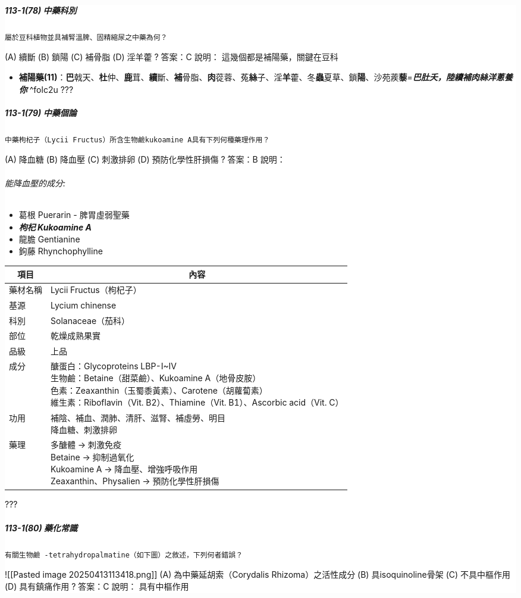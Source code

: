 ##### 113-1(78) 中藥科別
```Question
屬於豆科植物並具補腎溫脾、固精縮尿之中藥為何？
```
(A) 續斷
(B) 鎖陽
(C) 補骨脂
(D) 淫羊藿
?
答案：C
說明：
這幾個都是補陽藥，關鍵在豆科
- **補陽藥(11)**：**巴**戟天、**杜**仲、**鹿**茸、**續**斷、**補**骨脂、**肉**蓯蓉、菟**絲**子、淫**羊**藿、冬**蟲**夏草、鎖**陽**、沙苑蒺**藜**=***巴肚夭，陸續補肉絲洋蔥養你*** ^folc2u
???

##### 113-1(79) 中藥個論
```Question
中藥枸杞子（Lycii Fructus）所含生物鹼kukoamine A具有下列何種藥理作用？
```
(A) 降血糖
(B) 降血壓
(C) 刺激排卵
(D) 預防化學性肝損傷
?
答案：B
說明：
###### 能降血壓的成分:
- 葛根 Puerarin - 脾胃虛弱聖藥
- ***枸杞 Kukoamine A***
- 龍膽 Gentianine
- 鉤藤 Rhynchophylline

| 項目     | 內容                                                                 |
|----------|----------------------------------------------------------------------|
| 藥材名稱 | Lycii Fructus（枸杞子）                                             |
| 基源     | Lycium chinense                                                     |
| 科別     | Solanaceae（茄科）                                                 |
| 部位     | 乾燥成熟果實                                                        |
| 品級     | 上品                                                                 |
| 成分     | 醣蛋白：Glycoproteins LBP-I~IV<br>生物鹼：Betaine（甜菜鹼）、Kukoamine A（地骨皮胺）<br>色素：Zeaxanthin（玉蜀黍黃素）、Carotene（胡蘿蔔素）<br>維生素：Riboflavin（Vit. B2）、Thiamine（Vit. B1）、Ascorbic acid（Vit. C） |
| 功用     | 補陰、補血、潤肺、清肝、滋腎、補虛勞、明目<br>降血糖、刺激排卵                                  |
| 藥理     | 多醣體 → 刺激免疫<br>Betaine → 抑制過氧化<br>Kukoamine A → 降血壓、增強呼吸作用<br>Zeaxanthin、Physalien → 預防化學性肝損傷 | ^gblxbk
???

##### 113-1(80) 藥化常識
```Question
有關生物鹼 -tetrahydropalmatine（如下圖）之敘述，下列何者錯誤？
```
![[Pasted image 20250413113418.png]]
(A) 為中藥延胡索（Corydalis Rhizoma）之活性成分
(B) 具isoquinoline骨架
(C) 不具中樞作用
(D) 具有鎮痛作用
?
答案：C
說明：
具有中樞作用
